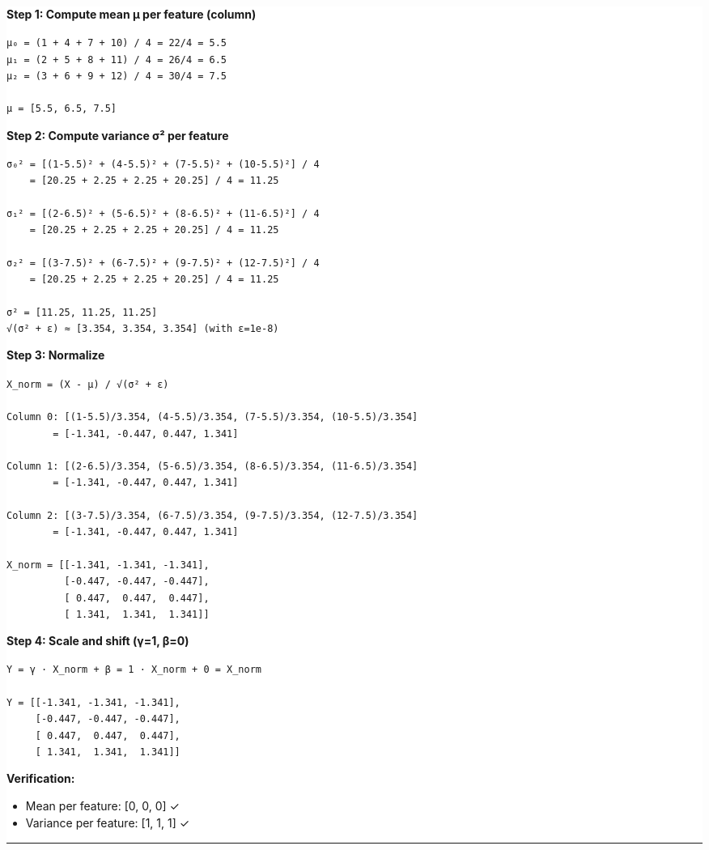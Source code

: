 **Step 1: Compute mean μ per feature (column)**
```
μ₀ = (1 + 4 + 7 + 10) / 4 = 22/4 = 5.5
μ₁ = (2 + 5 + 8 + 11) / 4 = 26/4 = 6.5
μ₂ = (3 + 6 + 9 + 12) / 4 = 30/4 = 7.5

μ = [5.5, 6.5, 7.5]
```

**Step 2: Compute variance σ² per feature**
```
σ₀² = [(1-5.5)² + (4-5.5)² + (7-5.5)² + (10-5.5)²] / 4
    = [20.25 + 2.25 + 2.25 + 20.25] / 4 = 11.25

σ₁² = [(2-6.5)² + (5-6.5)² + (8-6.5)² + (11-6.5)²] / 4
    = [20.25 + 2.25 + 2.25 + 20.25] / 4 = 11.25

σ₂² = [(3-7.5)² + (6-7.5)² + (9-7.5)² + (12-7.5)²] / 4
    = [20.25 + 2.25 + 2.25 + 20.25] / 4 = 11.25

σ² = [11.25, 11.25, 11.25]
√(σ² + ε) ≈ [3.354, 3.354, 3.354] (with ε=1e-8)
```

**Step 3: Normalize**
```
X_norm = (X - μ) / √(σ² + ε)

Column 0: [(1-5.5)/3.354, (4-5.5)/3.354, (7-5.5)/3.354, (10-5.5)/3.354]
        = [-1.341, -0.447, 0.447, 1.341]

Column 1: [(2-6.5)/3.354, (5-6.5)/3.354, (8-6.5)/3.354, (11-6.5)/3.354]
        = [-1.341, -0.447, 0.447, 1.341]

Column 2: [(3-7.5)/3.354, (6-7.5)/3.354, (9-7.5)/3.354, (12-7.5)/3.354]
        = [-1.341, -0.447, 0.447, 1.341]

X_norm = [[-1.341, -1.341, -1.341],
          [-0.447, -0.447, -0.447],
          [ 0.447,  0.447,  0.447],
          [ 1.341,  1.341,  1.341]]
```

**Step 4: Scale and shift (γ=1, β=0)**
```
Y = γ · X_norm + β = 1 · X_norm + 0 = X_norm

Y = [[-1.341, -1.341, -1.341],
     [-0.447, -0.447, -0.447],
     [ 0.447,  0.447,  0.447],
     [ 1.341,  1.341,  1.341]]
```

**Verification:**
- Mean per feature: [0, 0, 0] ✓
- Variance per feature: [1, 1, 1] ✓

---